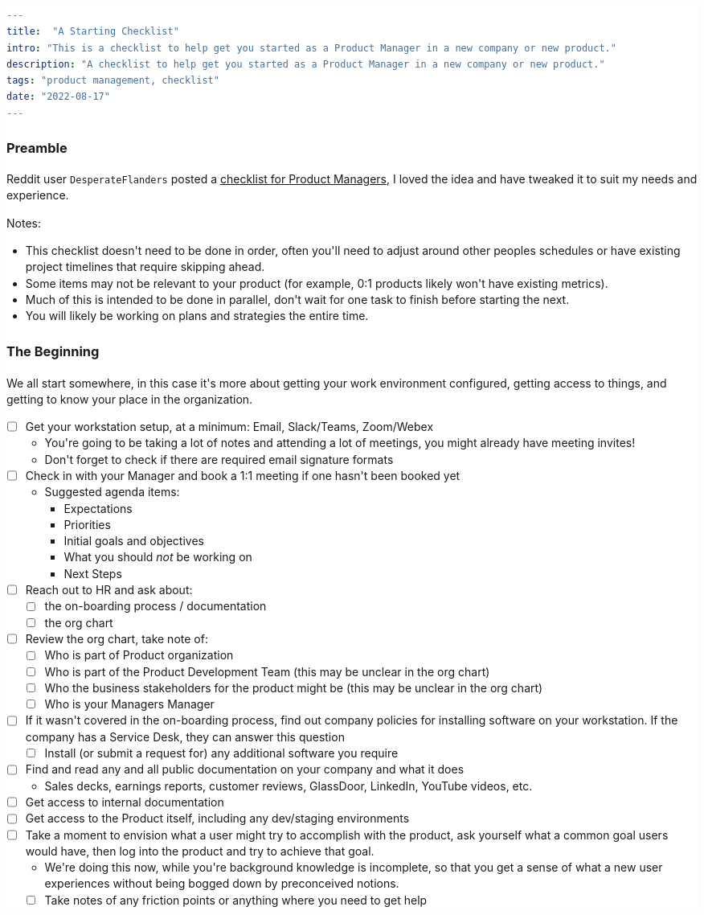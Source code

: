 ```yaml
---
title:  "A Starting Checklist"
intro: "This is a checklist to help get you started as a Product Manager in a new company or new product."
description: "A checklist to help get you started as a Product Manager in a new company or new product."
tags: "product management, checklist"
date: "2022-08-17"
---
```


### Preamble

Reddit user `DesperateFlanders` posted a [checklist for Product Managers](https://old.reddit.com/r/ProductManagement/comments/wpdnyp/new_starter_checklist_for_product_managers/), I loved the idea and have tweaked it to suit my needs and experience.

Notes:

- This checklist doesn't need to be done in order, often you'll need to adjust around other peoples schedules or have existing project timelines that require skipping ahead.
- Some items may not be relevant to your product (for example, 0:1 products likely won't have existing metrics).
- Much of this is intended to be done in parallel, don't wait for one task to finish before starting the next.
- You will likely be working on plans and strategies the entire time.

### The Beginning

We all start somewhere, in this case it's more about getting your work environment configured, getting access to things, and getting to know your place in the organization.

- [ ] Get your workstation setup, at a minimum: Email, Slack/Teams, Zoom/Webex
  - You're going to be taking a lot of notes and attending a lot of meetings, you might already have meeting invites!
  - Don't forget to check if there are required email signature formats
- [ ] Check in with your Manager and book a 1:1 meeting if one hasn't been booked yet
  - Suggested agenda items: 
    - Expectations
    - Priorities
    - Initial goals and objectives
    - What you should *not* be working on 
    - Next Steps
- [ ] Reach out to HR and ask about:
  - [ ] the on-boarding process / documentation
  - [ ] the org chart
- [ ] Review the org chart, take note of:
  - [ ] Who is part of Product organization
  - [ ] Who is part of the Product Development Team (this may be unclear in the org chart)
  - [ ] Who the business stakeholders for the product might be (this may be unclear in the org chart)
  - [ ] Who is your Managers Manager
- [ ] If it wasn't covered in the on-boarding process, find out company policies for installing software on your workstation. If the company has a Service Desk, they can answer this question
  - [ ] Install (or submit a request for) any additional software you require
- [ ] Find and read any and all public documentation on your company and what it does
  - Sales decks, earnings reports, customer reviews, GlassDoor, LinkedIn, YouTube videos, etc.
- [ ] Get access to internal documentation
- [ ] Get access to the Product itself, including any dev/staging environments
- [ ] Take a moment to envision what a user might try to accomplish with the product, ask yourself what a common goal users would have, then log into the product and try to achieve that goal.
  - We're doing this now, while you're background knowledge is incomplete, so that you get a sense of what a new user experiences without being bogged down by preconceived notions.
  - [ ] Take notes of any friction points or anything where you need to get help
